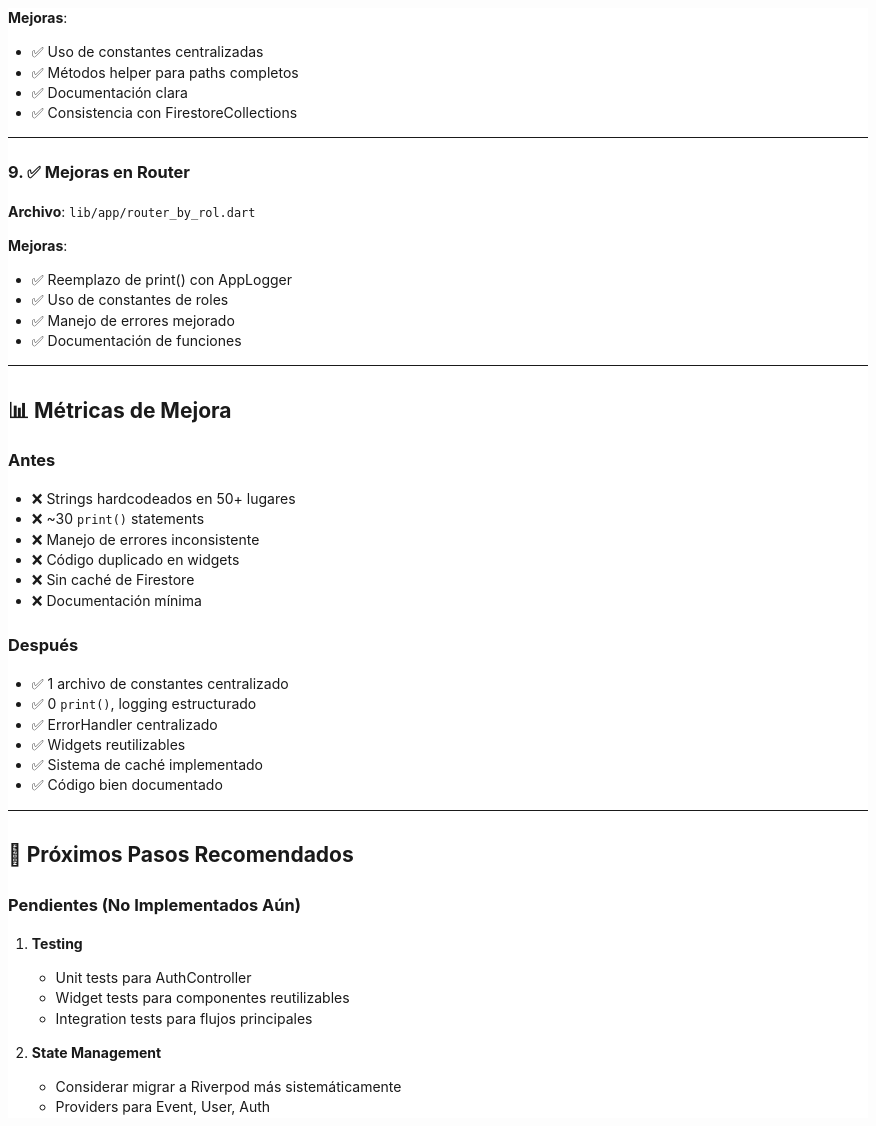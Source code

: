 **Mejoras**:
- ✅ Uso de constantes centralizadas
- ✅ Métodos helper para paths completos
- ✅ Documentación clara
- ✅ Consistencia con FirestoreCollections

---

### 9. ✅ Mejoras en Router
**Archivo**: `lib/app/router_by_rol.dart`

**Mejoras**:
- ✅ Reemplazo de print() con AppLogger
- ✅ Uso de constantes de roles
- ✅ Manejo de errores mejorado
- ✅ Documentación de funciones

---

## 📊 Métricas de Mejora

### Antes
- ❌ Strings hardcodeados en 50+ lugares
- ❌ ~30 `print()` statements
- ❌ Manejo de errores inconsistente
- ❌ Código duplicado en widgets
- ❌ Sin caché de Firestore
- ❌ Documentación mínima

### Después
- ✅ 1 archivo de constantes centralizado
- ✅ 0 `print()`, logging estructurado
- ✅ ErrorHandler centralizado
- ✅ Widgets reutilizables
- ✅ Sistema de caché implementado
- ✅ Código bien documentado

---

## 🎯 Próximos Pasos Recomendados

### Pendientes (No Implementados Aún)
1. **Testing**
   - Unit tests para AuthController
   - Widget tests para componentes reutilizables
   - Integration tests para flujos principales

2. **State Management**
   - Considerar migrar a Riverpod más sistemáticamente
   - Providers para Event, User, Auth

